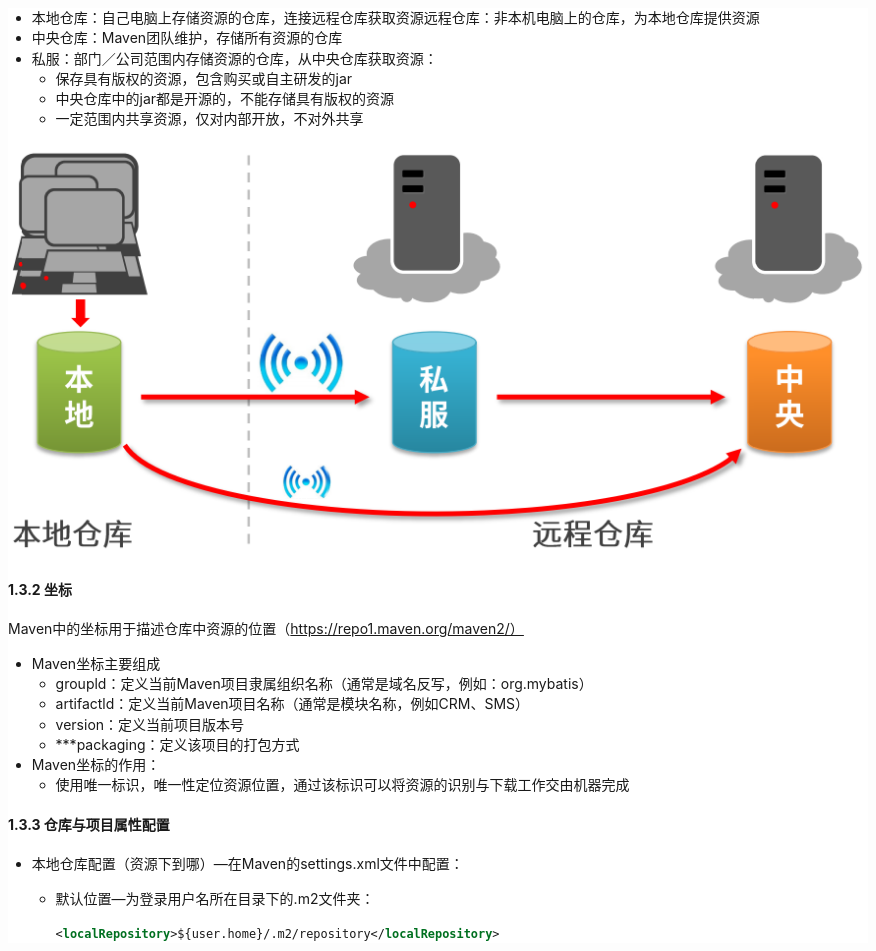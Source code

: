 - 本地仓库：自己电脑上存储资源的仓库，连接远程仓库获取资源远程仓库：非本机电脑上的仓库，为本地仓库提供资源
- 中央仓库：Maven团队维护，存储所有资源的仓库
- 私服：部门／公司范围内存储资源的仓库，从中央仓库获取资源：
  - 保存具有版权的资源，包含购买或自主研发的jar
  - 中央仓库中的jar都是开源的，不能存储具有版权的资源
  - 一定范围内共享资源，仅对内部开放，不对外共享

![image-20210809190844604](Maven.assets/image-20210809190844604.png)



#### 1.3.2 坐标

Maven中的坐标用于描述仓库中资源的位置（https://repo1.maven.org/maven2/）

- Maven坐标主要组成
  - groupld：定义当前Maven项目隶属组织名称（通常是域名反写，例如：org.mybatis） 
  - artifactld：定义当前Maven项目名称（通常是模块名称，例如CRM、SMS）
  - version：定义当前项目版本号
  - ***packaging：定义该项目的打包方式
- Maven坐标的作用：
  - 使用唯一标识，唯一性定位资源位置，通过该标识可以将资源的识别与下载工作交由机器完成



#### 1.3.3 仓库与项目属性配置

- 本地仓库配置（资源下到哪）—在Maven的settings.xml文件中配置：

  - 默认位置—为登录用户名所在目录下的.m2文件夹：

    ```xml
    <localRepository>${user.home}/.m2/repository</localRepository>
    ```
